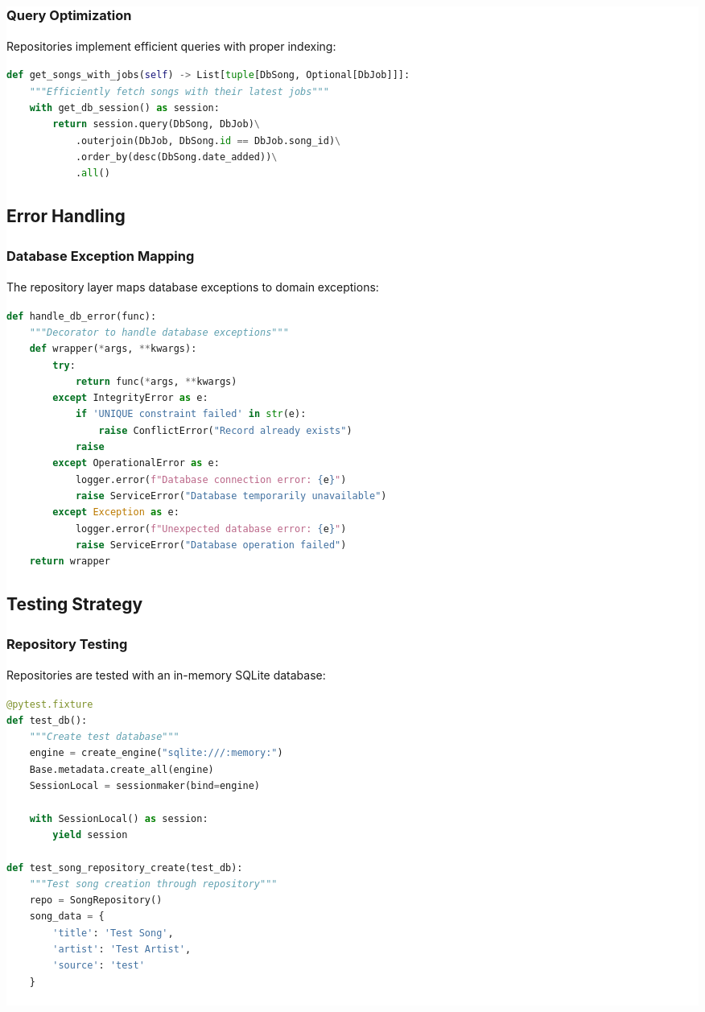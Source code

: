 ### Query Optimization

Repositories implement efficient queries with proper indexing:

```python
def get_songs_with_jobs(self) -> List[tuple[DbSong, Optional[DbJob]]]:
    """Efficiently fetch songs with their latest jobs"""
    with get_db_session() as session:
        return session.query(DbSong, DbJob)\
            .outerjoin(DbJob, DbSong.id == DbJob.song_id)\
            .order_by(desc(DbSong.date_added))\
            .all()
```

## Error Handling

### Database Exception Mapping

The repository layer maps database exceptions to domain exceptions:

```python
def handle_db_error(func):
    """Decorator to handle database exceptions"""
    def wrapper(*args, **kwargs):
        try:
            return func(*args, **kwargs)
        except IntegrityError as e:
            if 'UNIQUE constraint failed' in str(e):
                raise ConflictError("Record already exists")
            raise
        except OperationalError as e:
            logger.error(f"Database connection error: {e}")
            raise ServiceError("Database temporarily unavailable")
        except Exception as e:
            logger.error(f"Unexpected database error: {e}")
            raise ServiceError("Database operation failed")
    return wrapper
```

## Testing Strategy

### Repository Testing

Repositories are tested with an in-memory SQLite database:

```python
@pytest.fixture
def test_db():
    """Create test database"""
    engine = create_engine("sqlite:///:memory:")
    Base.metadata.create_all(engine)
    SessionLocal = sessionmaker(bind=engine)
    
    with SessionLocal() as session:
        yield session

def test_song_repository_create(test_db):
    """Test song creation through repository"""
    repo = SongRepository()
    song_data = {
        'title': 'Test Song',
        'artist': 'Test Artist',
        'source': 'test'
    }
    
```